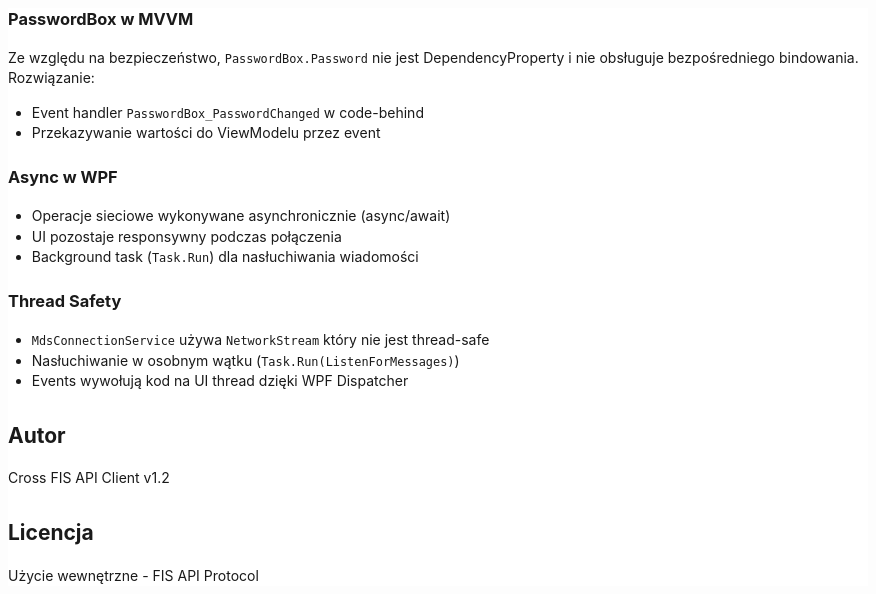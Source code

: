 ### PasswordBox w MVVM

Ze względu na bezpieczeństwo, `PasswordBox.Password` nie jest DependencyProperty i nie obsługuje bezpośredniego bindowania. Rozwiązanie:
- Event handler `PasswordBox_PasswordChanged` w code-behind
- Przekazywanie wartości do ViewModelu przez event

### Async w WPF

- Operacje sieciowe wykonywane asynchronicznie (async/await)
- UI pozostaje responsywny podczas połączenia
- Background task (`Task.Run`) dla nasłuchiwania wiadomości

### Thread Safety

- `MdsConnectionService` używa `NetworkStream` który nie jest thread-safe
- Nasłuchiwanie w osobnym wątku (`Task.Run(ListenForMessages)`)
- Events wywołują kod na UI thread dzięki WPF Dispatcher

## Autor

Cross FIS API Client v1.2

## Licencja

Użycie wewnętrzne - FIS API Protocol

